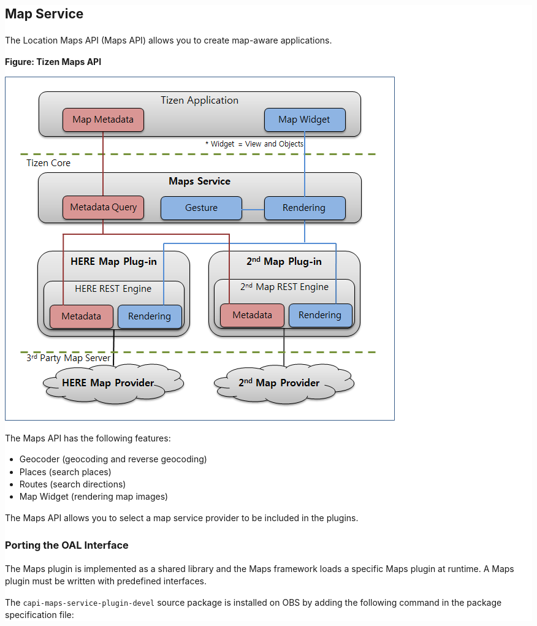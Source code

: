 ## Map Service

The Location Maps API (Maps API) allows you to create map-aware applications.

**Figure: Tizen Maps API**

![Tizen Maps API](media/mapservice.png)

The Maps API has the following features:

- Geocoder (geocoding and reverse geocoding)
- Places (search places)
- Routes (search directions)
- Map Widget (rendering map images)

The Maps API allows you to select a map service provider to be included in the plugins.

### Porting the OAL Interface

The Maps plugin is implemented as a shared library and the Maps framework loads a specific Maps plugin at runtime. A Maps plugin must be written with predefined interfaces.

The `capi-maps-service-plugin-devel` source package is installed on OBS by adding the following command in the package specification file:
